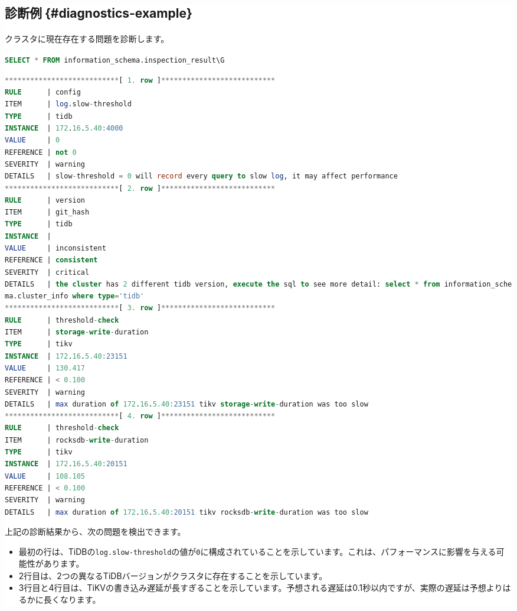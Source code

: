 ## 診断例 {#diagnostics-example}

クラスタに現在存在する問題を診断します。


```sql
SELECT * FROM information_schema.inspection_result\G
```

```sql
***************************[ 1. row ]***************************
RULE      | config
ITEM      | log.slow-threshold
TYPE      | tidb
INSTANCE  | 172.16.5.40:4000
VALUE     | 0
REFERENCE | not 0
SEVERITY  | warning
DETAILS   | slow-threshold = 0 will record every query to slow log, it may affect performance
***************************[ 2. row ]***************************
RULE      | version
ITEM      | git_hash
TYPE      | tidb
INSTANCE  |
VALUE     | inconsistent
REFERENCE | consistent
SEVERITY  | critical
DETAILS   | the cluster has 2 different tidb version, execute the sql to see more detail: select * from information_schema.cluster_info where type='tidb'
***************************[ 3. row ]***************************
RULE      | threshold-check
ITEM      | storage-write-duration
TYPE      | tikv
INSTANCE  | 172.16.5.40:23151
VALUE     | 130.417
REFERENCE | < 0.100
SEVERITY  | warning
DETAILS   | max duration of 172.16.5.40:23151 tikv storage-write-duration was too slow
***************************[ 4. row ]***************************
RULE      | threshold-check
ITEM      | rocksdb-write-duration
TYPE      | tikv
INSTANCE  | 172.16.5.40:20151
VALUE     | 108.105
REFERENCE | < 0.100
SEVERITY  | warning
DETAILS   | max duration of 172.16.5.40:20151 tikv rocksdb-write-duration was too slow
```

上記の診断結果から、次の問題を検出できます。

-   最初の行は、TiDBの`log.slow-threshold`の値が`0`に構成されていることを示しています。これは、パフォーマンスに影響を与える可能性があります。
-   2行目は、2つの異なるTiDBバージョンがクラスタに存在することを示しています。
-   3行目と4行目は、TiKVの書き込み遅延が長すぎることを示しています。予想される遅延は0.1秒以内ですが、実際の遅延は予想よりはるかに長くなります。
